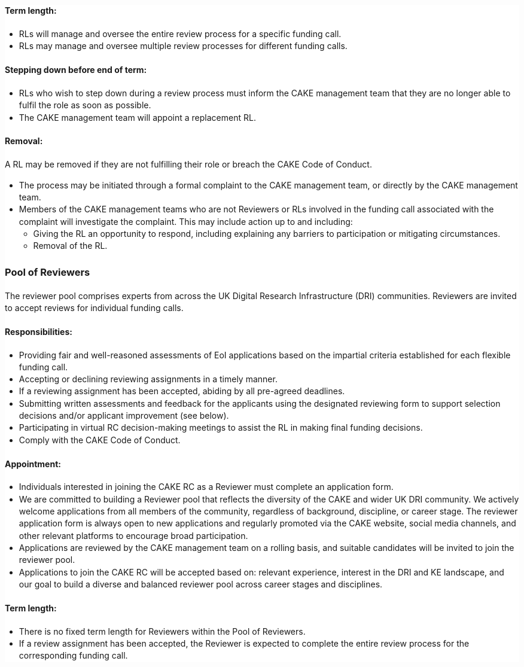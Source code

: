 #### Term length: 
* RLs will manage and oversee the entire review process for a specific funding call. 
* RLs may manage and oversee multiple review processes for different funding calls. 

#### Stepping down before end of term: 
* RLs who wish to step down during a review process must inform the CAKE management team that they are no longer able to fulfil the role as soon as possible. 
* The CAKE management team will appoint a replacement RL. 

#### Removal: 
A RL may be removed if they are not fulfilling their role or breach the CAKE Code of Conduct. 

* The process may be initiated through a formal complaint to the CAKE management team, or directly by the CAKE management team.
* Members of the CAKE management teams who are not Reviewers or RLs involved in the funding call associated with the complaint will investigate the complaint. This may include action up to and including: 
    * Giving the RL an opportunity to respond, including explaining any barriers to participation or mitigating circumstances. 
    * Removal of the RL. 

### Pool of Reviewers
The reviewer pool comprises experts from across the UK Digital Research Infrastructure (DRI) communities. Reviewers are invited to accept reviews for individual funding calls. 

#### Responsibilities:  
* Providing fair and well-reasoned assessments of EoI applications based on the impartial criteria established for each flexible funding call.
* Accepting or declining reviewing assignments in a timely manner.
* If a reviewing assignment has been accepted, abiding by all pre-agreed deadlines.  
* Submitting written assessments and feedback for the applicants using the designated reviewing form to support selection decisions and/or applicant improvement (see below). 
* Participating in virtual RC decision-making meetings to assist the RL in making final funding decisions.
* Comply with the CAKE Code of Conduct.

#### Appointment: 
* Individuals interested in joining the CAKE RC as a Reviewer must complete an application form.
* We are committed to building a Reviewer pool that reflects the diversity of the CAKE and wider UK DRI community. We actively welcome applications from all members of the community, regardless of background, discipline, or career stage. The reviewer application form is always open to new applications and regularly promoted via the CAKE website, social media channels, and other relevant platforms to encourage broad participation. 
* Applications are reviewed by the CAKE management team on a rolling basis, and suitable candidates will be invited to join the reviewer pool. 
* Applications to join the CAKE RC will be accepted based on: relevant experience, interest in the DRI and KE landscape, and our goal to build a diverse and balanced reviewer pool across career stages and disciplines.

#### Term length: 
* There is no fixed term length for Reviewers within the Pool of Reviewers. 
* If a review assignment has been accepted, the Reviewer is expected to complete the entire review process for the corresponding funding call. 
